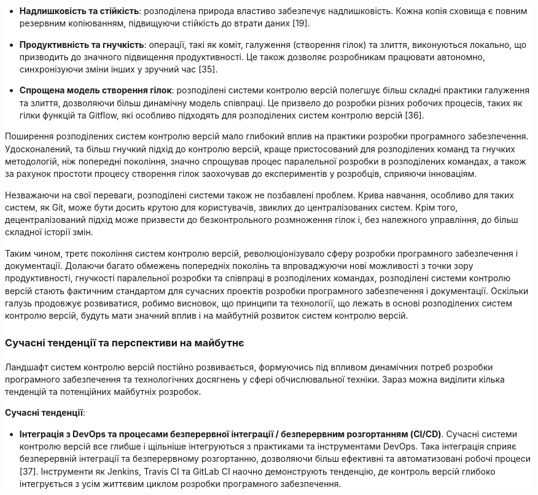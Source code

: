 -   **Надлишковість та стійкість**: розподілена природа властиво
    забезпечує надлишковість. Кожна копія сховища є повним резервним
    копіюванням, підвищуючи стійкість до втрати даних \[19\].

-   **Продуктивність та гнучкість**: операції, такі як коміт, галуження
    (створення гілок) та злиття, виконуються локально, що призводить до
    значного підвищення продуктивності. Це також дозволяє розробникам
    працювати автономно, синхронізуючи зміни інших у зручний час \[35\].

-   **Спрощена модель створення гілок**: розподілені системи контролю
    версій полегшує більш складні практики галуження та злиття,
    дозволяючи більш динамічну модель співпраці. Це призвело до розробки
    різних робочих процесів, таких як гілки функцій та Gitflow, які
    особливо підходять для розподілених систем контролю версій \[36\].

Поширення розподілених систем контролю версій мало глибокий вплив на
практики розробки програмного забезпечення. Удосконалений, та більш
гнучкий підхід до контролю версій, краще пристосований для розподілених
команд та гнучких методологій, ніж попередні покоління, значно спрощував
процес паралельної розробки в розподілених командах, а також за рахунок
простоти процесу створення гілок заохочував до експериментів у
розробців, сприяючи інноваціям.

Незважаючи на свої переваги, розподілені системи також не позбавлені
проблем. Крива навчання, особливо для таких систем, як Git, може бути
досить крутою для користувачів, звиклих до централізованих систем. Крім
того, децентралізований підхід може призвести до безконтрольного
розмноження гілок і, без належного управління, до більш складної історії
змін.

Таким чином, третє покоління систем контролю версій, революціонізувало
сферу розробки програмного забезпечення і документації. Долаючи багато
обмежень попередніх поколінь та впроваджуючи нові можливості з точки
зору продуктивності, гнучкості паралельної розробки та співпраці в
розподілених командах, розподілені системи контролю версій стають
фактичним стандартом для сучасних проектів розробки програмного
забезпечення і документації. Оскільки галузь продовжує розвиватися,
робимо висновок, що принципи та технології, що лежать в основі
розподілених систем контролю версій, будуть мати значний вплив і на
майбутній розвиток систем контролю версій.

### Сучасні тенденції та перспективи на майбутнє

Ландшафт систем контролю версій постійно розвивається, формуючись під
впливом динамічних потреб розробки програмного забезпечення та
технологічних досягнень у сфері обчислювальної техніки. Зараз можна
виділити кілька тенденцій та потенційних майбутніх розробок.

**Сучасні тенденції**:

-   **Інтеграція з DevOps та процесами безперервної інтеграції /
    безперервним розгортанням (CI/CD)**. Сучасні системи контролю версій
    все глибше і щільніше інтегруються з практиками та інструментами
    DevOps. Така інтеграція сприяє безперервній інтеграції та
    безперервному розгортанню, дозволяючи більш ефективні та
    автоматизовані робочі процеси \[37\]. Інструменти як Jenkins, Travis
    CI та GitLab CI наочно демонструють тенденцію, де контроль версій
    глибоко інтегрується з усім життєвим циклом розробки програмного
    забезпечення.
